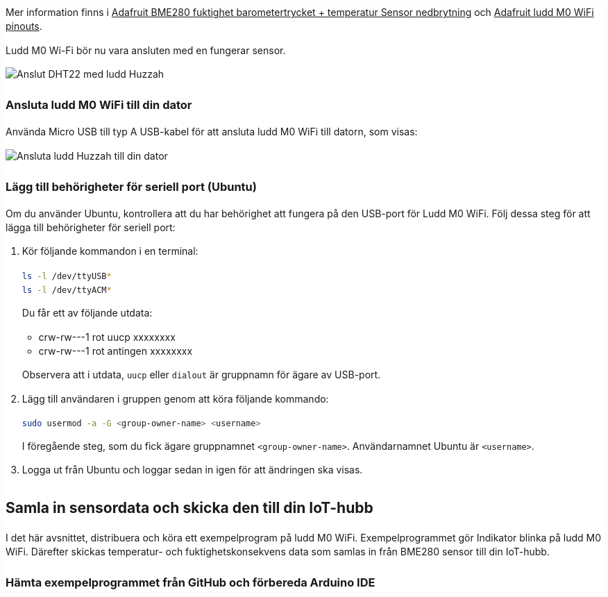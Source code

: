 Mer information finns i [Adafruit BME280 fuktighet barometertrycket + temperatur Sensor nedbrytning](https://learn.adafruit.com/adafruit-bme280-humidity-barometric-pressure-temperature-sensor-breakout/wiring-and-test?view=all) och [Adafruit ludd M0 WiFi pinouts](https://learn.adafruit.com/adafruit-feather-m0-wifi-atwinc1500/pinouts).



Ludd M0 Wi-Fi bör nu vara ansluten med en fungerar sensor.

![Anslut DHT22 med ludd Huzzah](media/iot-hub-adafruit-feather-m0-wifi-get-started/4_connect-bme280-feather-m0-wifi.png)

### <a name="connect-feather-m0-wifi-to-your-computer"></a>Ansluta ludd M0 WiFi till din dator

Använda Micro USB till typ A USB-kabel för att ansluta ludd M0 WiFi till datorn, som visas:

![Ansluta ludd Huzzah till din dator](media/iot-hub-adafruit-feather-m0-wifi-get-started/5_connect-feather-m0-wifi-computer.png)

### <a name="add-serial-port-permissions-ubuntu-only"></a>Lägg till behörigheter för seriell port (Ubuntu)

Om du använder Ubuntu, kontrollera att du har behörighet att fungera på den USB-port för Ludd M0 WiFi. Följ dessa steg för att lägga till behörigheter för seriell port:


1. Kör följande kommandon i en terminal:

   ```bash
   ls -l /dev/ttyUSB*
   ls -l /dev/ttyACM*
   ```

   Du får ett av följande utdata:

   * crw-rw---1 rot uucp xxxxxxxx
   * crw-rw---1 rot antingen xxxxxxxx

   Observera att i utdata, `uucp` eller `dialout` är gruppnamn för ägare av USB-port.

2. Lägg till användaren i gruppen genom att köra följande kommando:

   ```bash
   sudo usermod -a -G <group-owner-name> <username>
   ```

   I föregående steg, som du fick ägare gruppnamnet `<group-owner-name>`. Användarnamnet Ubuntu är `<username>`.

3. Logga ut från Ubuntu och loggar sedan in igen för att ändringen ska visas.

## <a name="collect-sensor-data-and-send-it-to-your-iot-hub"></a>Samla in sensordata och skicka den till din IoT-hubb

I det här avsnittet, distribuera och köra ett exempelprogram på ludd M0 WiFi. Exempelprogrammet gör Indikator blinka på ludd M0 WiFi. Därefter skickas temperatur- och fuktighetskonsekvens data som samlas in från BME280 sensor till din IoT-hubb.

### <a name="get-the-sample-application-from-github-and-prepare-the-arduino-ide"></a>Hämta exempelprogrammet från GitHub och förbereda Arduino IDE
